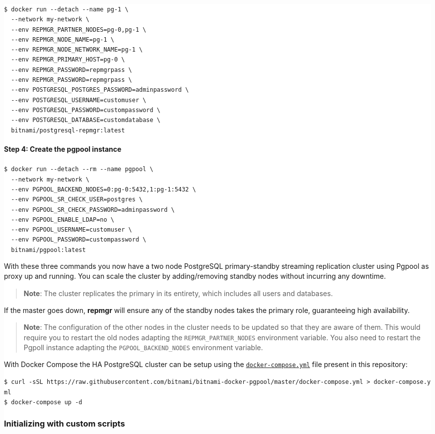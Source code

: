 ```console
$ docker run --detach --name pg-1 \
  --network my-network \
  --env REPMGR_PARTNER_NODES=pg-0,pg-1 \
  --env REPMGR_NODE_NAME=pg-1 \
  --env REPMGR_NODE_NETWORK_NAME=pg-1 \
  --env REPMGR_PRIMARY_HOST=pg-0 \
  --env REPMGR_PASSWORD=repmgrpass \
  --env REPMGR_PASSWORD=repmgrpass \
  --env POSTGRESQL_POSTGRES_PASSWORD=adminpassword \
  --env POSTGRESQL_USERNAME=customuser \
  --env POSTGRESQL_PASSWORD=custompassword \
  --env POSTGRESQL_DATABASE=customdatabase \
  bitnami/postgresql-repmgr:latest
```

#### Step 4: Create the pgpool instance

```console
$ docker run --detach --rm --name pgpool \
  --network my-network \
  --env PGPOOL_BACKEND_NODES=0:pg-0:5432,1:pg-1:5432 \
  --env PGPOOL_SR_CHECK_USER=postgres \
  --env PGPOOL_SR_CHECK_PASSWORD=adminpassword \
  --env PGPOOL_ENABLE_LDAP=no \
  --env PGPOOL_USERNAME=customuser \
  --env PGPOOL_PASSWORD=custompassword \
  bitnami/pgpool:latest
```

With these three commands you now have a two node PostgreSQL primary-standby streaming replication cluster using Pgpool as proxy up and running. You can scale the cluster by adding/removing standby nodes without incurring any downtime.

> **Note**: The cluster replicates the primary in its entirety, which includes all users and databases.

If the master goes down, **repmgr** will ensure any of the standby nodes takes the primary role, guaranteeing high availability.

> **Note**: The configuration of the other nodes in the cluster needs to be updated so that they are aware of them. This would require you to restart the old nodes adapting the `REPMGR_PARTNER_NODES` environment variable. You also need to restart the Pgpoll instance adapting the `PGPOOL_BACKEND_NODES` environment variable.

With Docker Compose the HA PostgreSQL cluster can be setup using the [`docker-compose.yml`](https://github.com/bitnami/bitnami-docker-pgpool/blob/master/docker-compose.yml) file present in this repository:

```console
$ curl -sSL https://raw.githubusercontent.com/bitnami/bitnami-docker-pgpool/master/docker-compose.yml > docker-compose.yml
$ docker-compose up -d
```

### Initializing with custom scripts
